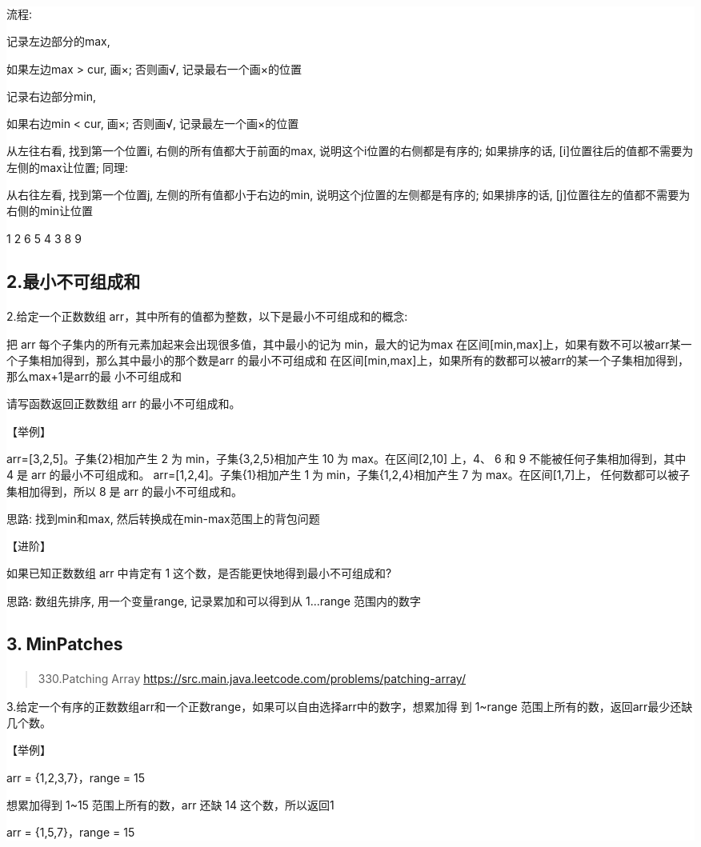 流程:

记录左边部分的max, 

如果左边max > cur, 画×; 否则画√, 记录最右一个画×的位置

记录右边部分min, 

如果右边min < cur, 画×; 否则画√, 记录最左一个画×的位置



从左往右看, 找到第一个位置i, 右侧的所有值都大于前面的max, 说明这个i位置的右侧都是有序的; 如果排序的话, [i]位置往后的值都不需要为左侧的max让位置; 同理:

从右往左看, 找到第一个位置j, 左侧的所有值都小于右边的min, 说明这个j位置的左侧都是有序的; 如果排序的话, [j]位置往左的值都不需要为右侧的min让位置



1 2 6 5 4 3 8 9





## 2.最小不可组成和

2.给定一个正数数组 arr，其中所有的值都为整数，以下是最小不可组成和的概念:

把 arr 每个子集内的所有元素加起来会出现很多值，其中最小的记为 min，最大的记为max 在区间[min,max]上，如果有数不可以被arr某一个子集相加得到，那么其中最小的那个数是arr 的最小不可组成和 在区间[min,max]上，如果所有的数都可以被arr的某一个子集相加得到，那么max+1是arr的最 小不可组成和

请写函数返回正数数组 arr 的最小不可组成和。

【举例】

arr=[3,2,5]。子集{2}相加产生 2 为 min，子集{3,2,5}相加产生 10 为 max。在区间[2,10] 上，4、 6 和 9 不能被任何子集相加得到，其中 4 是 arr 的最小不可组成和。 arr=[1,2,4]。子集{1}相加产生 1 为 min，子集{1,2,4}相加产生 7 为 max。在区间[1,7]上， 任何数都可以被子集相加得到，所以 8 是 arr 的最小不可组成和。



思路: 找到min和max, 然后转换成在min-max范围上的背包问题



【进阶】

如果已知正数数组 arr 中肯定有 1 这个数，是否能更快地得到最小不可组成和?

思路: 数组先排序, 用一个变量range, 记录累加和可以得到从 1...range 范围内的数字



## 3. MinPatches

> 330.Patching Array https://src.main.java.leetcode.com/problems/patching-array/

3.给定一个有序的正数数组arr和一个正数range，如果可以自由选择arr中的数字，想累加得 到 1~range 范围上所有的数，返回arr最少还缺几个数。

【举例】

arr = {1,2,3,7}，range = 15

想累加得到 1~15 范围上所有的数，arr 还缺 14 这个数，所以返回1 

arr = {1,5,7}，range = 15
